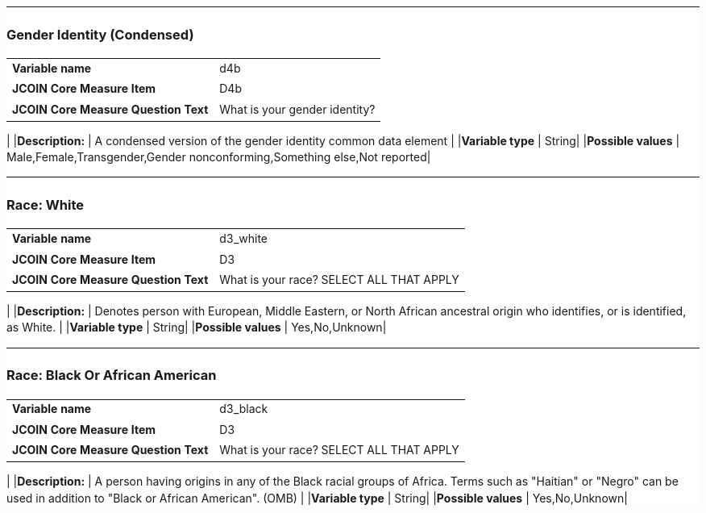 
 
--------------------------------------------

### Gender Identity (Condensed)

 |               |                          |
----------------- | --------------------------
|**Variable name** | d4b|
|**JCOIN Core Measure Item** | D4b|
|**JCOIN Core Measure Question Text** | What is your gender identity? 
 |
|**Description:** | A condensed version of the gender identity common data element 
 |
|**Variable type** | String|
|**Possible values** | Male,Female,Transgender,Gender nonconforming,Something else,Not reported|


 
--------------------------------------------

### Race: White

 |               |                          |
----------------- | --------------------------
|**Variable name** | d3_white|
|**JCOIN Core Measure Item** | D3|
|**JCOIN Core Measure Question Text** | What is your race? SELECT ALL THAT APPLY
 |
|**Description:** | Denotes person with European, Middle Eastern, or North African ancestral origin who identifies, or is identified, as White.
 |
|**Variable type** | String|
|**Possible values** | Yes,No,Unknown|


 
--------------------------------------------

### Race: Black Or African American

 |               |                          |
----------------- | --------------------------
|**Variable name** | d3_black|
|**JCOIN Core Measure Item** | D3|
|**JCOIN Core Measure Question Text** | What is your race? SELECT ALL THAT APPLY
 |
|**Description:** | A person having origins in any of the Black racial groups of Africa. Terms such as "Haitian" or "Negro" can be used in addition to "Black or African American". (OMB) |
|**Variable type** | String|
|**Possible values** | Yes,No,Unknown|